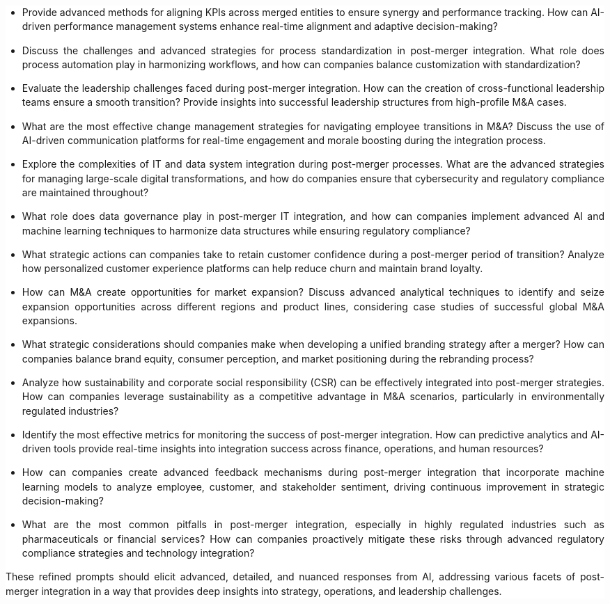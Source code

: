 - <p style="text-align: justify;">Provide advanced methods for aligning KPIs across merged entities to ensure synergy and performance tracking. How can AI-driven performance management systems enhance real-time alignment and adaptive decision-making?</p>
- <p style="text-align: justify;">Discuss the challenges and advanced strategies for process standardization in post-merger integration. What role does process automation play in harmonizing workflows, and how can companies balance customization with standardization?</p>
- <p style="text-align: justify;">Evaluate the leadership challenges faced during post-merger integration. How can the creation of cross-functional leadership teams ensure a smooth transition? Provide insights into successful leadership structures from high-profile M&A cases.</p>
- <p style="text-align: justify;">What are the most effective change management strategies for navigating employee transitions in M&A? Discuss the use of AI-driven communication platforms for real-time engagement and morale boosting during the integration process.</p>
- <p style="text-align: justify;">Explore the complexities of IT and data system integration during post-merger processes. What are the advanced strategies for managing large-scale digital transformations, and how do companies ensure that cybersecurity and regulatory compliance are maintained throughout?</p>
- <p style="text-align: justify;">What role does data governance play in post-merger IT integration, and how can companies implement advanced AI and machine learning techniques to harmonize data structures while ensuring regulatory compliance?</p>
- <p style="text-align: justify;">What strategic actions can companies take to retain customer confidence during a post-merger period of transition? Analyze how personalized customer experience platforms can help reduce churn and maintain brand loyalty.</p>
- <p style="text-align: justify;">How can M&A create opportunities for market expansion? Discuss advanced analytical techniques to identify and seize expansion opportunities across different regions and product lines, considering case studies of successful global M&A expansions.</p>
- <p style="text-align: justify;">What strategic considerations should companies make when developing a unified branding strategy after a merger? How can companies balance brand equity, consumer perception, and market positioning during the rebranding process?</p>
- <p style="text-align: justify;">Analyze how sustainability and corporate social responsibility (CSR) can be effectively integrated into post-merger strategies. How can companies leverage sustainability as a competitive advantage in M&A scenarios, particularly in environmentally regulated industries?</p>
- <p style="text-align: justify;">Identify the most effective metrics for monitoring the success of post-merger integration. How can predictive analytics and AI-driven tools provide real-time insights into integration success across finance, operations, and human resources?</p>
- <p style="text-align: justify;">How can companies create advanced feedback mechanisms during post-merger integration that incorporate machine learning models to analyze employee, customer, and stakeholder sentiment, driving continuous improvement in strategic decision-making?</p>
- <p style="text-align: justify;">What are the most common pitfalls in post-merger integration, especially in highly regulated industries such as pharmaceuticals or financial services? How can companies proactively mitigate these risks through advanced regulatory compliance strategies and technology integration?</p>
<p style="text-align: justify;">
These refined prompts should elicit advanced, detailed, and nuanced responses from AI, addressing various facets of post-merger integration in a way that provides deep insights into strategy, operations, and leadership challenges.
</p>
